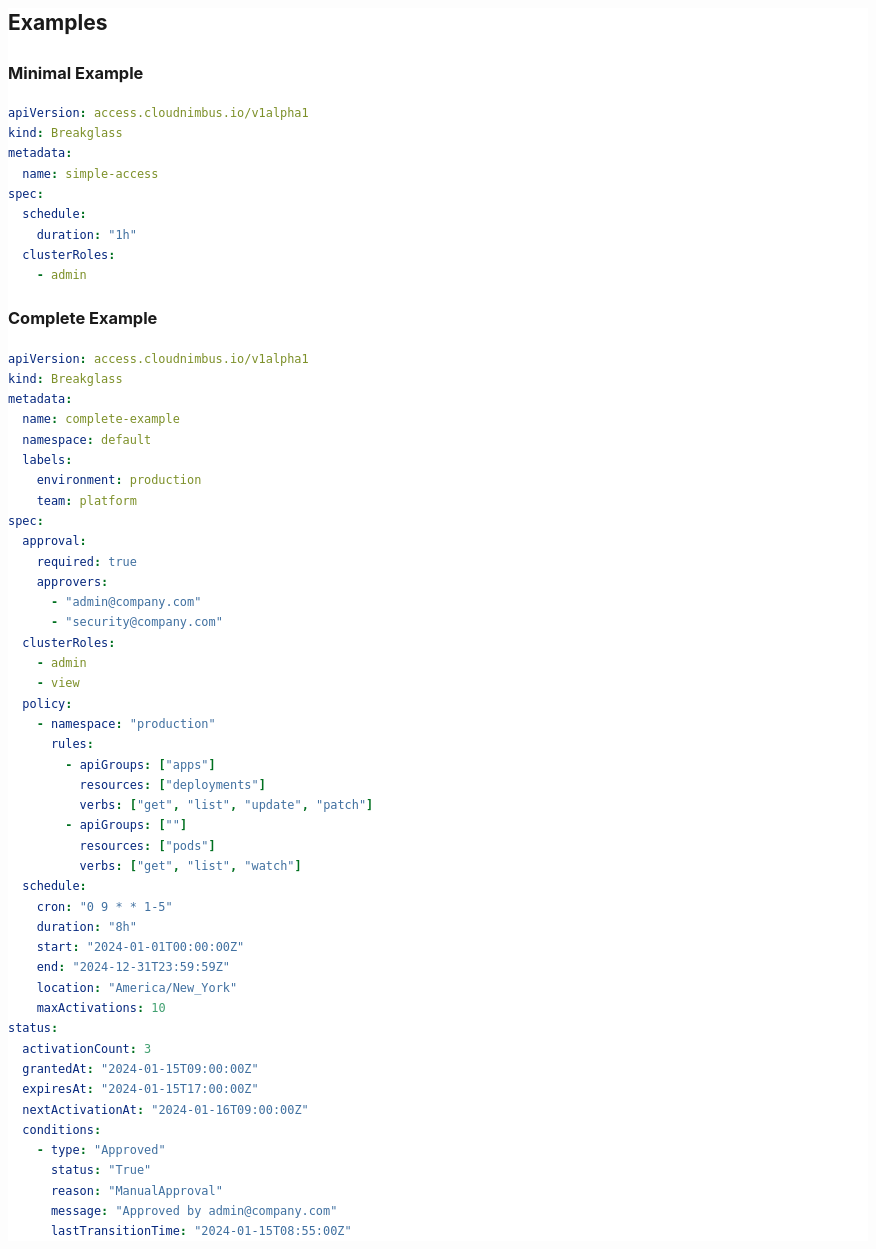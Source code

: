 ## Examples

### Minimal Example

```yaml
apiVersion: access.cloudnimbus.io/v1alpha1
kind: Breakglass
metadata:
  name: simple-access
spec:
  schedule:
    duration: "1h"
  clusterRoles:
    - admin
```

### Complete Example

```yaml
apiVersion: access.cloudnimbus.io/v1alpha1
kind: Breakglass
metadata:
  name: complete-example
  namespace: default
  labels:
    environment: production
    team: platform
spec:
  approval:
    required: true
    approvers:
      - "admin@company.com"
      - "security@company.com"
  clusterRoles:
    - admin
    - view
  policy:
    - namespace: "production"
      rules:
        - apiGroups: ["apps"]
          resources: ["deployments"]
          verbs: ["get", "list", "update", "patch"]
        - apiGroups: [""]
          resources: ["pods"]
          verbs: ["get", "list", "watch"]
  schedule:
    cron: "0 9 * * 1-5"
    duration: "8h"
    start: "2024-01-01T00:00:00Z"
    end: "2024-12-31T23:59:59Z"
    location: "America/New_York"
    maxActivations: 10
status:
  activationCount: 3
  grantedAt: "2024-01-15T09:00:00Z"
  expiresAt: "2024-01-15T17:00:00Z"
  nextActivationAt: "2024-01-16T09:00:00Z"
  conditions:
    - type: "Approved"
      status: "True"
      reason: "ManualApproval"
      message: "Approved by admin@company.com"
      lastTransitionTime: "2024-01-15T08:55:00Z"
```